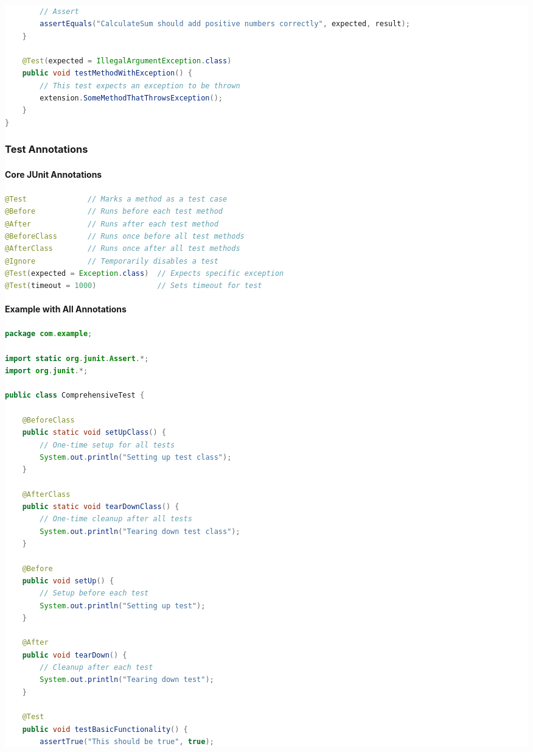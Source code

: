 ```java
        // Assert
        assertEquals("CalculateSum should add positive numbers correctly", expected, result);
    }
    
    @Test(expected = IllegalArgumentException.class)
    public void testMethodWithException() {
        // This test expects an exception to be thrown
        extension.SomeMethodThatThrowsException();
    }
}
```

### Test Annotations

#### Core JUnit Annotations

```java
@Test              // Marks a method as a test case
@Before            // Runs before each test method
@After             // Runs after each test method
@BeforeClass       // Runs once before all test methods
@AfterClass        // Runs once after all test methods
@Ignore            // Temporarily disables a test
@Test(expected = Exception.class)  // Expects specific exception
@Test(timeout = 1000)              // Sets timeout for test
```

#### Example with All Annotations

```java
package com.example;

import static org.junit.Assert.*;
import org.junit.*;

public class ComprehensiveTest {
    
    @BeforeClass
    public static void setUpClass() {
        // One-time setup for all tests
        System.out.println("Setting up test class");
    }
    
    @AfterClass
    public static void tearDownClass() {
        // One-time cleanup after all tests
        System.out.println("Tearing down test class");
    }
    
    @Before
    public void setUp() {
        // Setup before each test
        System.out.println("Setting up test");
    }
    
    @After
    public void tearDown() {
        // Cleanup after each test
        System.out.println("Tearing down test");
    }
    
    @Test
    public void testBasicFunctionality() {
        assertTrue("This should be true", true);
```
